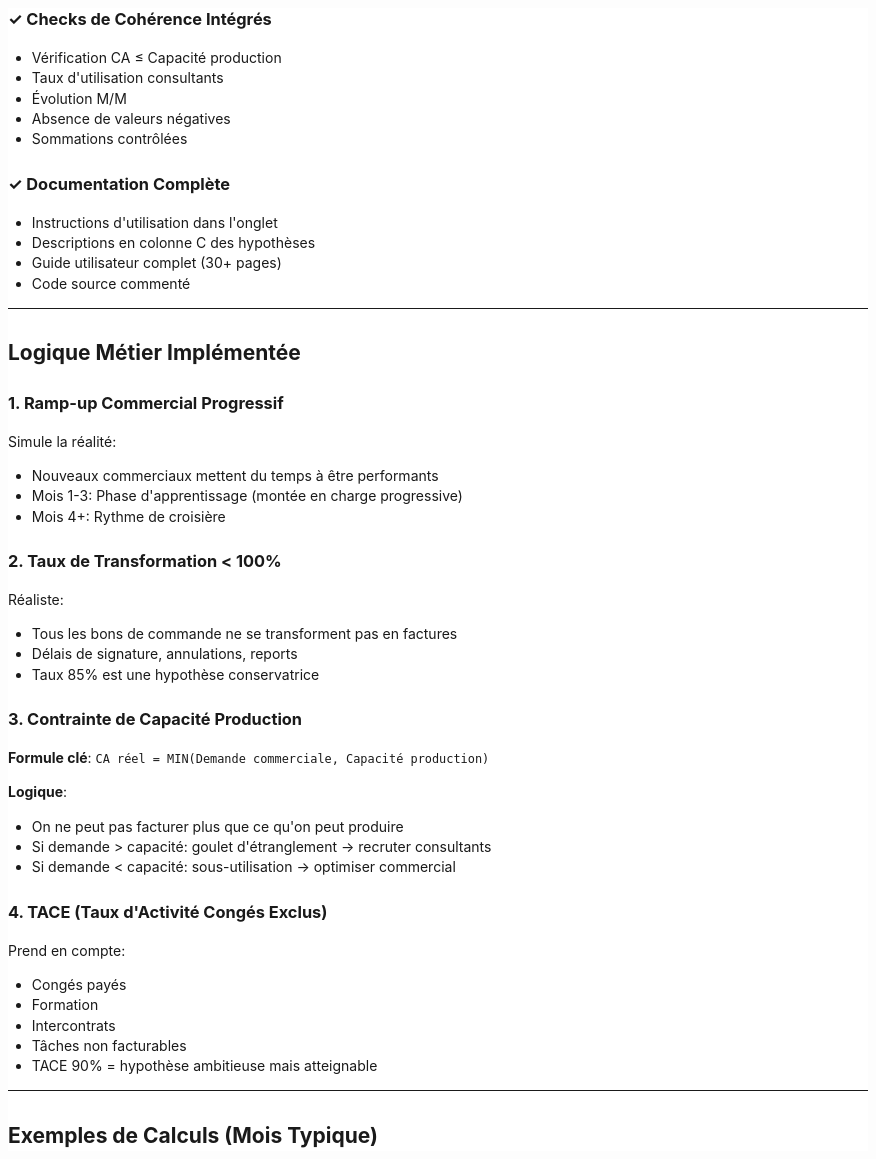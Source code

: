 ### ✓ Checks de Cohérence Intégrés
- Vérification CA ≤ Capacité production
- Taux d'utilisation consultants
- Évolution M/M
- Absence de valeurs négatives
- Sommations contrôlées

### ✓ Documentation Complète
- Instructions d'utilisation dans l'onglet
- Descriptions en colonne C des hypothèses
- Guide utilisateur complet (30+ pages)
- Code source commenté

---

## Logique Métier Implémentée

### 1. Ramp-up Commercial Progressif

Simule la réalité:
- Nouveaux commerciaux mettent du temps à être performants
- Mois 1-3: Phase d'apprentissage (montée en charge progressive)
- Mois 4+: Rythme de croisière

### 2. Taux de Transformation < 100%

Réaliste:
- Tous les bons de commande ne se transforment pas en factures
- Délais de signature, annulations, reports
- Taux 85% est une hypothèse conservatrice

### 3. Contrainte de Capacité Production

**Formule clé**: `CA réel = MIN(Demande commerciale, Capacité production)`

**Logique**:
- On ne peut pas facturer plus que ce qu'on peut produire
- Si demande > capacité: goulet d'étranglement → recruter consultants
- Si demande < capacité: sous-utilisation → optimiser commercial

### 4. TACE (Taux d'Activité Congés Exclus)

Prend en compte:
- Congés payés
- Formation
- Intercontrats
- Tâches non facturables
- TACE 90% = hypothèse ambitieuse mais atteignable

---

## Exemples de Calculs (Mois Typique)
